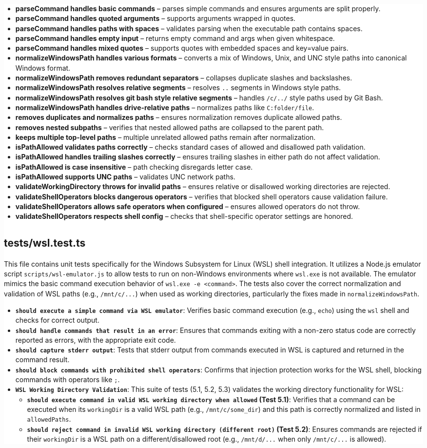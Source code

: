 - **parseCommand handles basic commands** – parses simple commands and ensures arguments are split properly.
- **parseCommand handles quoted arguments** – supports arguments wrapped in quotes.
- **parseCommand handles paths with spaces** – validates parsing when the executable path contains spaces.
- **parseCommand handles empty input** – returns empty command and args when given whitespace.
- **parseCommand handles mixed quotes** – supports quotes with embedded spaces and key=value pairs.
- **normalizeWindowsPath handles various formats** – converts a mix of Windows, Unix, and UNC style paths into canonical Windows format.
- **normalizeWindowsPath removes redundant separators** – collapses duplicate slashes and backslashes.
- **normalizeWindowsPath resolves relative segments** – resolves `..` segments in Windows style paths.
- **normalizeWindowsPath resolves git bash style relative segments** – handles `/c/../` style paths used by Git Bash.
- **normalizeWindowsPath handles drive-relative paths** – normalizes paths like `C:folder/file`.
- **removes duplicates and normalizes paths** – ensures normalization removes duplicate allowed paths.
- **removes nested subpaths** – verifies that nested allowed paths are collapsed to the parent path.
- **keeps multiple top-level paths** – multiple unrelated allowed paths remain after normalization.
- **isPathAllowed validates paths correctly** – checks standard cases of allowed and disallowed path validation.
- **isPathAllowed handles trailing slashes correctly** – ensures trailing slashes in either path do not affect validation.
- **isPathAllowed is case insensitive** – path checking disregards letter case.
- **isPathAllowed supports UNC paths** – validates UNC network paths.
- **validateWorkingDirectory throws for invalid paths** – ensures relative or disallowed working directories are rejected.
- **validateShellOperators blocks dangerous operators** – verifies that blocked shell operators cause validation failure.
- **validateShellOperators allows safe operators when configured** – ensures allowed operators do not throw.
- **validateShellOperators respects shell config** – checks that shell-specific operator settings are honored.

## tests/wsl.test.ts

This file contains unit tests specifically for the Windows Subsystem for Linux (WSL) shell integration.
It utilizes a Node.js emulator script `scripts/wsl-emulator.js` to allow tests to run on non-Windows environments where `wsl.exe` is not available. The emulator mimics the basic command execution behavior of `wsl.exe -e <command>`.
The tests also cover the correct normalization and validation of WSL paths (e.g., `/mnt/c/...`) when used as working directories, particularly the fixes made in `normalizeWindowsPath`.

- **`should execute a simple command via WSL emulator`**: Verifies basic command execution (e.g., `echo`) using the `wsl` shell and checks for correct output.
- **`should handle commands that result in an error`**: Ensures that commands exiting with a non-zero status code are correctly reported as errors, with the appropriate exit code.
- **`should capture stderr output`**: Tests that stderr output from commands executed in WSL is captured and returned in the command result.
- **`should block commands with prohibited shell operators`**: Confirms that injection protection works for the WSL shell, blocking commands with operators like `;`.
- **`WSL Working Directory Validation`**: This suite of tests (5.1, 5.2, 5.3) validates the working directory functionality for WSL:
    - **`should execute command in valid WSL working directory when allowed` (Test 5.1)**: Verifies that a command can be executed when its `workingDir` is a valid WSL path (e.g., `/mnt/c/some_dir`) and this path is correctly normalized and listed in `allowedPaths`.
    - **`should reject command in invalid WSL working directory (different root)` (Test 5.2)**: Ensures commands are rejected if their `workingDir` is a WSL path on a different/disallowed root (e.g., `/mnt/d/...` when only `/mnt/c/...` is allowed).